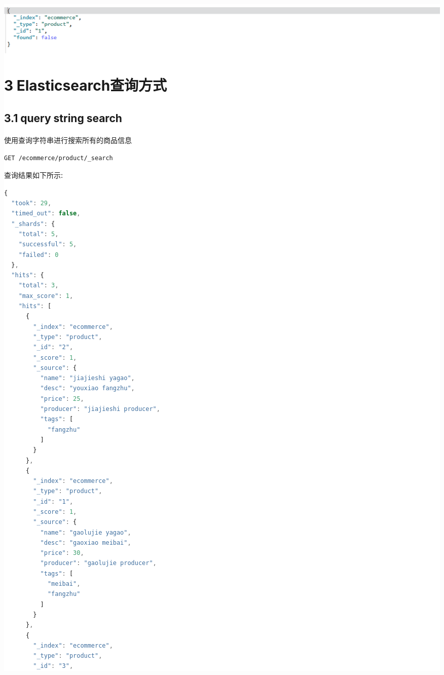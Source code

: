 ![查询结果](elasticsearch入门/13.png)
# 3 Elasticsearch查询方式
## 3.1 query string search
使用查询字符串进行搜索所有的商品信息
```bash
GET /ecommerce/product/_search
```
查询结果如下所示:
```javascript
{
  "took": 29,
  "timed_out": false,
  "_shards": {
    "total": 5,
    "successful": 5,
    "failed": 0
  },
  "hits": {
    "total": 3,
    "max_score": 1,
    "hits": [
      {
        "_index": "ecommerce",
        "_type": "product",
        "_id": "2",
        "_score": 1,
        "_source": {
          "name": "jiajieshi yagao",
          "desc": "youxiao fangzhu",
          "price": 25,
          "producer": "jiajieshi producer",
          "tags": [
            "fangzhu"
          ]
        }
      },
      {
        "_index": "ecommerce",
        "_type": "product",
        "_id": "1",
        "_score": 1,
        "_source": {
          "name": "gaolujie yagao",
          "desc": "gaoxiao meibai",
          "price": 30,
          "producer": "gaolujie producer",
          "tags": [
            "meibai",
            "fangzhu"
          ]
        }
      },
      {
        "_index": "ecommerce",
        "_type": "product",
        "_id": "3",
```